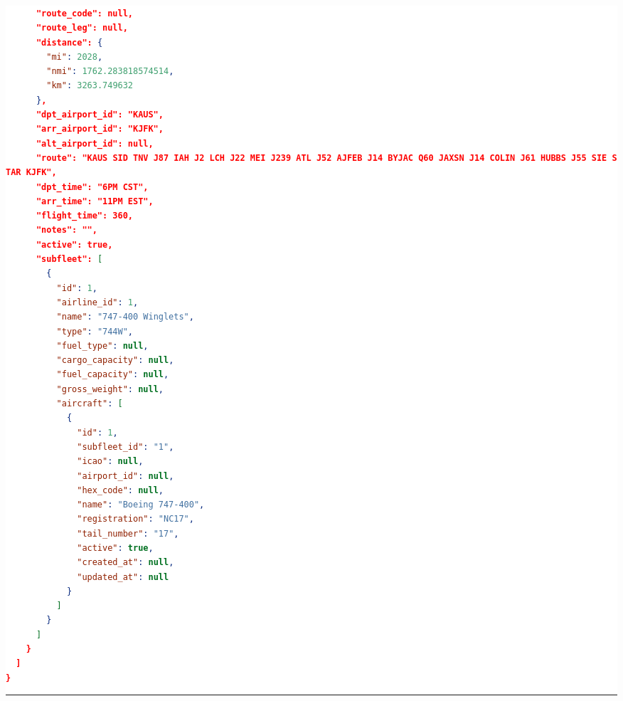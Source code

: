 ```json
      "route_code": null,
      "route_leg": null,
      "distance": {
        "mi": 2028,
        "nmi": 1762.283818574514,
        "km": 3263.749632
      },
      "dpt_airport_id": "KAUS",
      "arr_airport_id": "KJFK",
      "alt_airport_id": null,
      "route": "KAUS SID TNV J87 IAH J2 LCH J22 MEI J239 ATL J52 AJFEB J14 BYJAC Q60 JAXSN J14 COLIN J61 HUBBS J55 SIE STAR KJFK",
      "dpt_time": "6PM CST",
      "arr_time": "11PM EST",
      "flight_time": 360,
      "notes": "",
      "active": true,
      "subfleet": [
        {
          "id": 1,
          "airline_id": 1,
          "name": "747-400 Winglets",
          "type": "744W",
          "fuel_type": null,
          "cargo_capacity": null,
          "fuel_capacity": null,
          "gross_weight": null,
          "aircraft": [
            {
              "id": 1,
              "subfleet_id": "1",
              "icao": null,
              "airport_id": null,
              "hex_code": null,
              "name": "Boeing 747-400",
              "registration": "NC17",
              "tail_number": "17",
              "active": true,
              "created_at": null,
              "updated_at": null
            }
          ]
        }
      ]
    }
  ]
}
```

---
